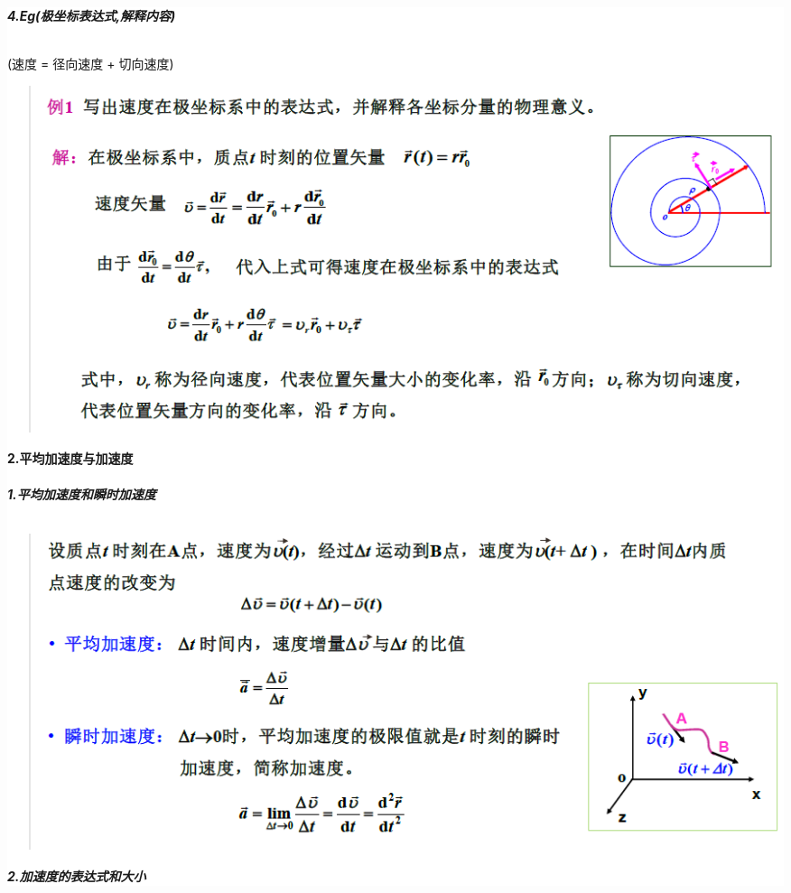 ###### **4.Eg(极坐标表达式,解释内容)**

(速度 = 径向速度 + 切向速度)

>   ![image-20241226182735584](./assets/image-20241226182735584.png)

#### **2.平均加速度与加速度**

###### **1.平均加速度和瞬时加速度**

>   ![image-20241226183712393](./assets/image-20241226183712393.png)

###### **2.加速度的表达式和大小**
